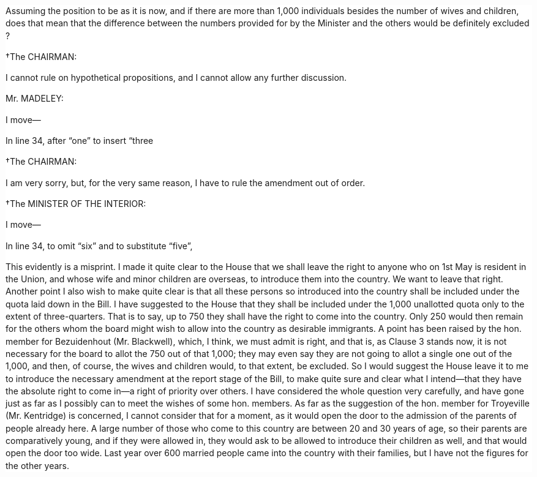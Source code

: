 <p>Assuming the position to be as it is now, and if there are more than 1,000 individuals besides the number of wives and children, does that mean that the difference between the numbers provided for by the Minister and the others would be definitely excluded &#x003F;</p>

</speech>

<speech by="#chairman">

<from>&#x2020;The <person refersTo="hansard_za">CHAIRMAN</person>:</from>

<p>I cannot rule on hypothetical propositions, and I cannot allow any further discussion.</p>

</speech>

<speech by="#madeley">

<from>Mr. <person refersTo="hansard_za">MADELEY</person>:</from>

<p>I move&#x2014;</p>

<block name="quote">In line 34, after &#x201C;one&#x201D; to insert &#x201C;three</block>

</speech>

<speech by="#chairman">

<from>&#x2020;The <person refersTo="hansard_za">CHAIRMAN</person>:</from>

<p>I am very sorry, but, for the very same reason, I have to rule the amendment out of order.</p>

</speech>

<speech by="#minister_of_the_interior">

<from>&#x2020;The <person refersTo="hansard_za">MINISTER OF THE INTERIOR</person>:</from>

<p>I move&#x2014;</p>

<block name="quote">In line 34, to omit &#x201C;six&#x201D; and to substitute &#x201C;five&#x201D;,</block>

<p>This evidently is a misprint. I made it quite clear to the House that we shall leave the right to anyone who on 1st May is resident in the Union, and whose wife and minor children are overseas, to introduce them into the country. We want to leave that right. Another point I also wish to make quite clear is that all these persons so introduced into the country shall be included under the quota laid down in the Bill. I have suggested to the House that they shall be included under the 1,000 unallotted quota only to the extent of three-quarters. That is to say, up to 750 they shall have the right to come into the country. Only 250 would then remain for the others whom the board might wish to allow into the country as desirable immigrants. A point has been raised by the hon. member for Bezuidenhout (Mr. Blackwell), which, I think, we must admit is right, and that is, as Clause 3 stands now, it is not necessary for the board to allot the 750 out of that 1,000; they may even say they are not going to allot a single one out of the 1,000, and then, of course, the wives and children would, to that extent, be excluded. So I would suggest the House leave it to me to introduce the necessary amendment at the report stage of the Bill, to make quite sure and clear what I intend&#x2014;that they have the absolute right to come in&#x2014;a right of priority over others. I have considered the whole question very carefully, and have gone just as far as I possibly can to meet the wishes of some hon. members. As far as the suggestion of the hon. member for Troyeville (Mr. Kentridge) is concerned, I cannot consider that for a moment, as it would open the door to the admission of the parents of people already here. A large number of those who come to this country are between 20 and 30 years of age, so their parents are comparatively young, and if they were allowed in, they would ask to be allowed to introduce their children as well, and that would open the door too wide. Last year over 600 married people came into the country with their families, but I have not the figures for the other years.</p>
